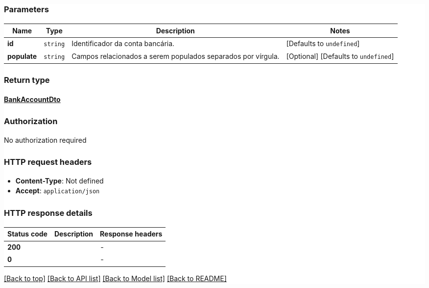 ### Parameters


| Name | Type | Description  | Notes |
|------------- | ------------- | ------------- | -------------|
| **id** | `string` | Identificador da conta bancária. | [Defaults to `undefined`] |
| **populate** | `string` | Campos relacionados a serem populados separados por vírgula. | [Optional] [Defaults to `undefined`] |

### Return type

[**BankAccountDto**](BankAccountDto.md)

### Authorization

No authorization required

### HTTP request headers

- **Content-Type**: Not defined
- **Accept**: `application/json`


### HTTP response details
| Status code | Description | Response headers |
|-------------|-------------|------------------|
| **200** |  |  -  |
| **0** |  |  -  |

[[Back to top]](#) [[Back to API list]](../README.md#api-endpoints) [[Back to Model list]](../README.md#models) [[Back to README]](../README.md)

